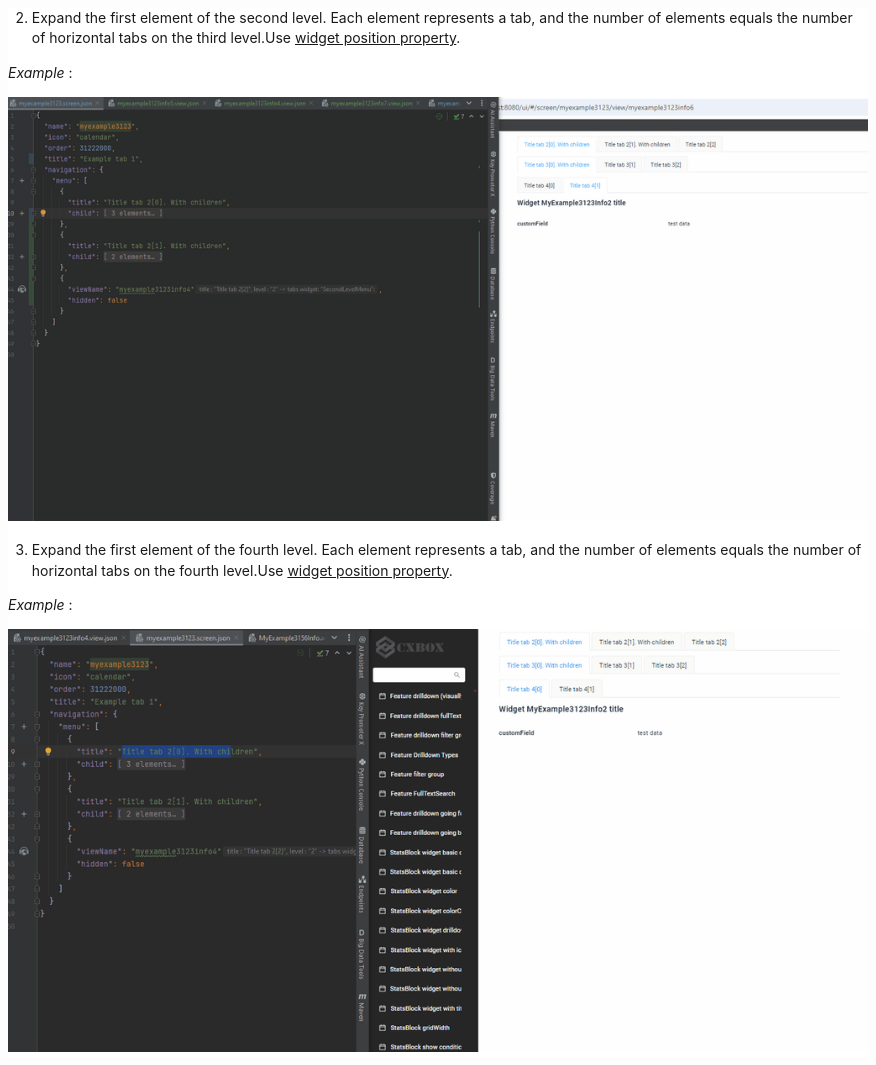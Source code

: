 2) Expand the first element of the second level. Each element represents a tab, and the number of elements equals the number of horizontal tabs on the third level.Use [widget position property](/widget/type/widget/).

*Example* :

![tabsstep2.gif](tabsstep2.gif)

3) Expand the first element of the fourth level. Each element represents a tab, and the number of elements equals the number of horizontal tabs on the fourth level.Use [widget position property](/widget/type/widget/).

*Example* :

![tabsstep3.gif](tabsstep3.gif)
